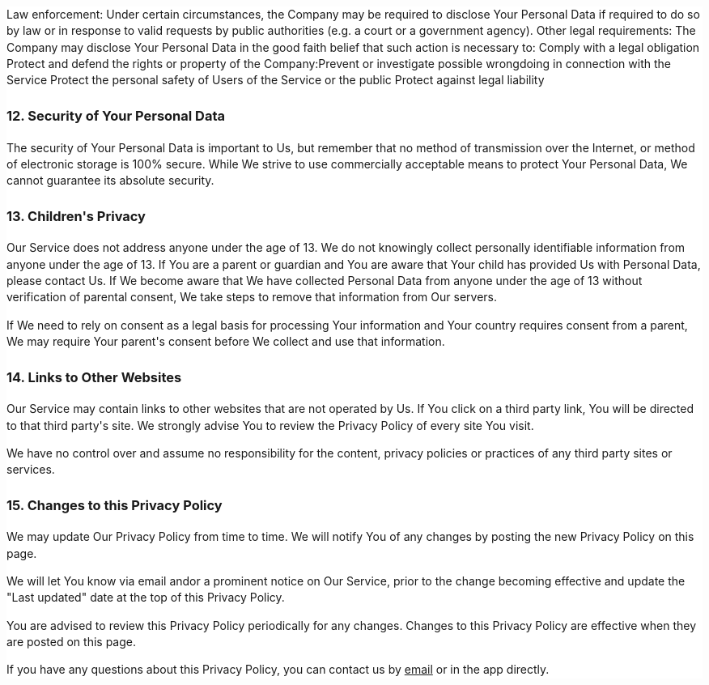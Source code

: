 Law enforcement: Under certain circumstances, the Company may be required to disclose Your Personal Data if required to do so by law or in response to valid requests by public authorities (e.g. a court or a government agency).
Other legal requirements: The Company may disclose Your Personal Data in the good faith belief that such action is necessary to:
Comply with a legal obligation
Protect and defend the rights or property of the Company:Prevent or investigate possible wrongdoing in connection with the Service
Protect the personal safety of Users of the Service or the public
Protect against legal liability

### 12. Security of Your Personal Data

 The security of Your Personal Data is important to Us, but remember that no method of transmission over the Internet, or method of electronic storage is 100% secure. While We strive to use commercially acceptable means to protect Your Personal Data, We cannot guarantee its absolute security.


### 13. Children's Privacy

 Our Service does not address anyone under the age of 13. We do not knowingly collect personally identifiable information from anyone under the age of 13. If You are a parent or guardian and You are aware that Your child has provided Us with Personal Data, please contact Us. If We become aware that We have collected Personal Data from anyone under the age of 13 without verification of parental consent, We take steps to remove that information from Our servers.

 If We need to rely on consent as a legal basis for processing Your information and Your country requires consent from a parent, We may require Your parent's consent before We collect and use that information.


### 14. Links to Other Websites

 Our Service may contain links to other websites that are not operated by Us. If You click on a third party link, You will be directed to that third party's site. We strongly advise You to review the Privacy Policy of every site You visit.

 We have no control over and assume no responsibility for the content, privacy policies or practices of any third party sites or services.


### 15. Changes to this Privacy Policy

 We may update Our Privacy Policy from time to time. We will notify You of any changes by posting the new Privacy Policy on this page.

 We will let You know via email andor a prominent notice on Our Service, prior to the change becoming effective and update the &quot;Last updated&quot; date at the top of this Privacy Policy.

 You are advised to review this Privacy Policy periodically for any changes. Changes to this Privacy Policy are effective when they are posted on this page.

 

 If you have any questions about this Privacy Policy, you can contact us by [email](mailto:support@hellostocker.com) or in the app directly.
